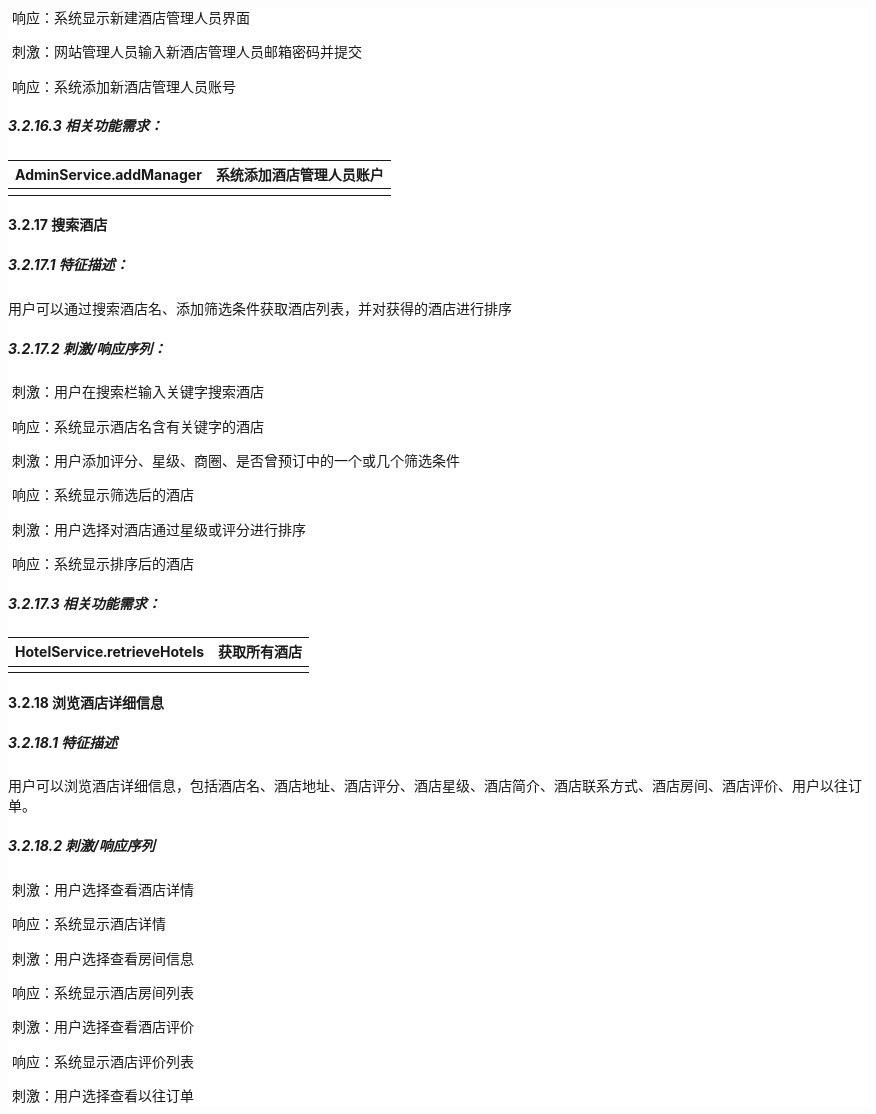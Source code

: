​	响应：系统显示新建酒店管理人员界面

​	刺激：网站管理人员输入新酒店管理人员邮箱密码并提交

​	响应：系统添加新酒店管理人员账号

##### 3.2.16.3 相关功能需求：

| AdminService.addManager | 系统添加酒店管理人员账户 |
| ----------------------- | ------------------------ |
|                         |                          |

#### 3.2.17 搜索酒店

##### 3.2.17.1 特征描述：

​	用户可以通过搜索酒店名、添加筛选条件获取酒店列表，并对获得的酒店进行排序

##### 3.2.17.2 刺激/响应序列：

​	刺激：用户在搜索栏输入关键字搜索酒店

​	响应：系统显示酒店名含有关键字的酒店

​	刺激：用户添加评分、星级、商圈、是否曾预订中的一个或几个筛选条件

​	响应：系统显示筛选后的酒店

​	刺激：用户选择对酒店通过星级或评分进行排序

​	响应：系统显示排序后的酒店

##### 3.2.17.3 相关功能需求：

| HotelService.retrieveHotels | 获取所有酒店 |
| --------------------------- | ------------ |
|                             |              |

#### 3.2.18 浏览酒店详细信息

##### 3.2.18.1 特征描述

​	用户可以浏览酒店详细信息，包括酒店名、酒店地址、酒店评分、酒店星级、酒店简介、酒店联系方式、酒店房间、酒店评价、用户以往订单。

##### 3.2.18.2 刺激/响应序列

​	刺激：用户选择查看酒店详情

​	响应：系统显示酒店详情

​	刺激：用户选择查看房间信息

​	响应：系统显示酒店房间列表

​	刺激：用户选择查看酒店评价

​	响应：系统显示酒店评价列表

​	刺激：用户选择查看以往订单
